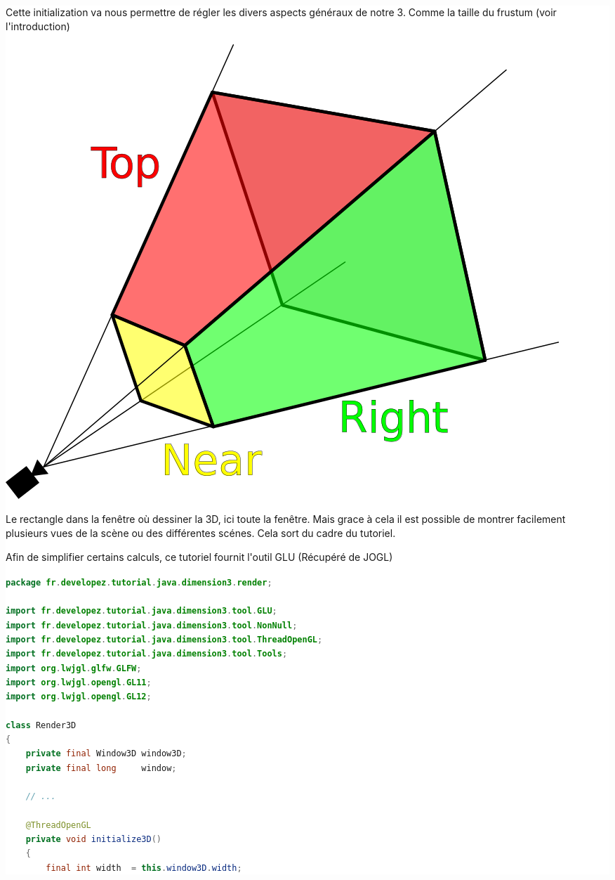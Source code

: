  Cette initialization va nous permettre de régler les divers aspects généraux de notre 3.
 Comme la taille du frustum (voir l'introduction)
 
 ![](../images/ViewFrustum.png)
 
 Le rectangle dans la fenêtre où dessiner la 3D, ici toute la fenêtre. Mais grace à cela il est possible de montrer facilement plusieurs vues de la scène ou des différentes scénes.
 Cela sort du cadre du tutoriel.
 
 Afin de simplifier certains calculs, ce tutoriel fournit l'outil GLU (Récupéré de JOGL)
 
 ```java
 package fr.developez.tutorial.java.dimension3.render;
 
 import fr.developez.tutorial.java.dimension3.tool.GLU;
 import fr.developez.tutorial.java.dimension3.tool.NonNull;
 import fr.developez.tutorial.java.dimension3.tool.ThreadOpenGL;
 import fr.developez.tutorial.java.dimension3.tool.Tools;
 import org.lwjgl.glfw.GLFW;
 import org.lwjgl.opengl.GL11;
 import org.lwjgl.opengl.GL12;
 
 class Render3D
 {
     private final Window3D window3D;
     private final long     window;
 
     // ... 
 
     @ThreadOpenGL
     private void initialize3D()
     {
         final int width  = this.window3D.width;
 ```